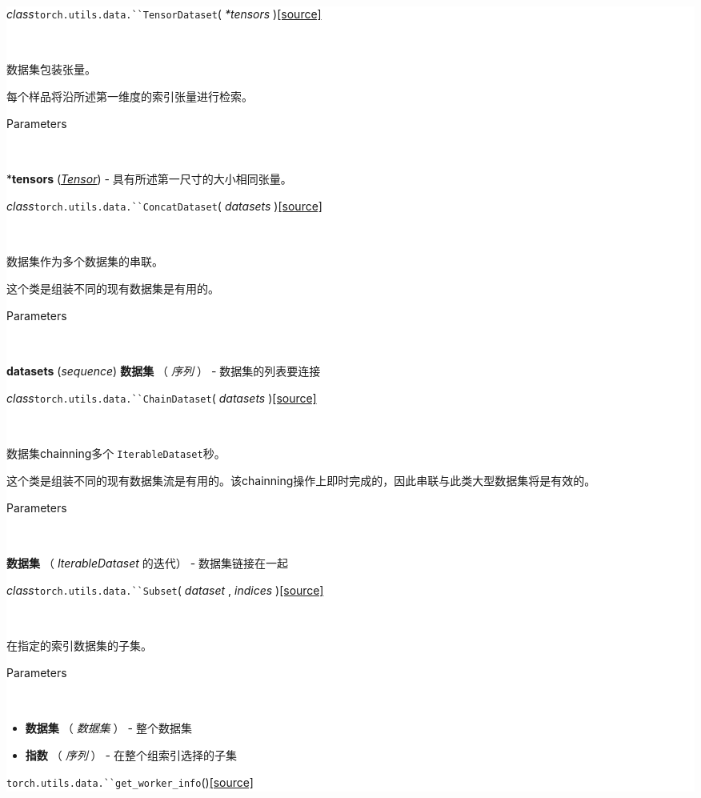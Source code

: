 
_class_`torch.utils.data.``TensorDataset`( _*tensors_
)[[source]](_modules/torch/utils/data/dataset.html#TensorDataset)

​    

数据集包装张量。

每个样品将沿所述第一维度的索引张量进行检索。

Parameters

​    

***tensors** ([*Tensor*](https://pytorch.org/docs/stable/tensors.html#torch.Tensor))  -
具有所述第一尺寸的大小相同张量。

_class_`torch.utils.data.``ConcatDataset`( _datasets_
)[[source]](_modules/torch/utils/data/dataset.html#ConcatDataset)

​    

数据集作为多个数据集的串联。

这个类是组装不同的现有数据集是有用的。

Parameters

​    

**datasets** (*sequence*) **数据集** （ _序列_ ） - 数据集的列表要连接

_class_`torch.utils.data.``ChainDataset`( _datasets_
)[[source]](_modules/torch/utils/data/dataset.html#ChainDataset)

​    

数据集chainning多个 `IterableDataset`秒。

这个类是组装不同的现有数据集流是有用的。该chainning操作上即时完成的，因此串联与此类大型数据集将是有效的。

Parameters

​    

**数据集** （ _IterableDataset_ 的迭代） - 数据集链接在一起

_class_`torch.utils.data.``Subset`( _dataset_ , _indices_
)[[source]](_modules/torch/utils/data/dataset.html#Subset)

​    

在指定的索引数据集的子集。

Parameters

​    

  * **数据集** （ _数据集_ ） - 整个数据集

  * **指数** （ _序列_ ） - 在整个组索引选择的子集

`torch.utils.data.``get_worker_info`()[[source]](_modules/torch/utils/data/_utils/worker.html#get_worker_info)
